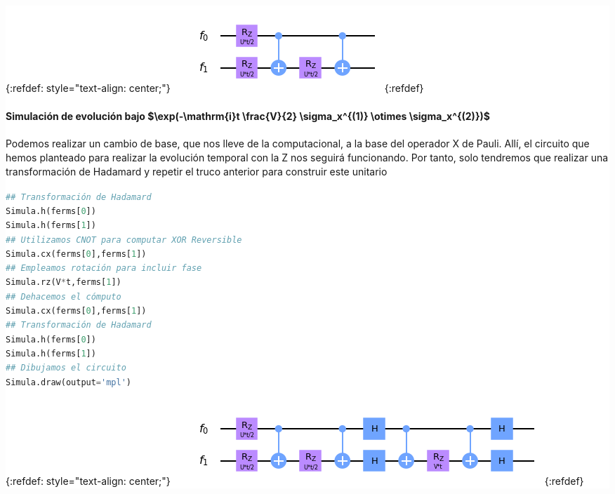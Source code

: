 


{:refdef: style="text-align: center;"}
![png](/Projects/assets/images/HubbardWithQiskit_files/HubbardWithQiskit_7_0.png)
{:refdef}



#### Simulación de evolución bajo $\exp(-\mathrm{i}t \frac{V}{2} \sigma_x^{(1)} \otimes \sigma_x^{(2)})$

Podemos realizar un cambio de base, que nos lleve de la computacional, a la base del operador X de Pauli. Allí, el circuito que hemos planteado para realizar la evolución temporal con la Z nos seguirá funcionando. Por tanto, solo tendremos que realizar una transformación de Hadamard y repetir el truco anterior para construir este unitario


```python
## Transformación de Hadamard
Simula.h(ferms[0])
Simula.h(ferms[1])
## Utilizamos CNOT para computar XOR Reversible
Simula.cx(ferms[0],ferms[1])
## Empleamos rotación para incluir fase
Simula.rz(V*t,ferms[1])
## Dehacemos el cómputo
Simula.cx(ferms[0],ferms[1])
## Transformación de Hadamard
Simula.h(ferms[0])
Simula.h(ferms[1])
## Dibujamos el circuito
Simula.draw(output='mpl')
```




{:refdef: style="text-align: center;"}
![png](/Projects/assets/images/HubbardWithQiskit_files/HubbardWithQiskit_9_0.png)
{:refdef}


